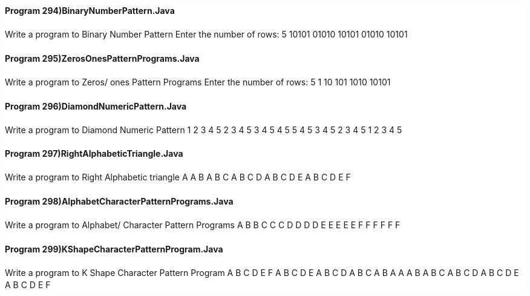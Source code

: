 #### Program 294)BinaryNumberPattern.Java
Write a program to Binary Number Pattern
Enter the number of rows: 5
10101
01010
10101
01010
10101

#### Program 295)ZerosOnesPatternPrograms.Java
Write a program to Zeros/ ones Pattern Programs
Enter the number of rows: 5
1
10
101
1010
10101

#### Program 296)DiamondNumericPattern.Java
Write a program to Diamond Numeric Pattern
1 2 3 4 5
 2 3 4 5
  3 4 5
   4 5
    5
   4 5
  3 4 5
 2 3 4 5
1 2 3 4 5

#### Program 297)RightAlphabeticTriangle.Java
Write a program to Right Alphabetic triangle
A
A B
A B C
A B C D
A B C D E
A B C D E F

#### Program 298)AlphabetCharacterPatternPrograms.Java
Write a program to Alphabet/ Character Pattern Programs
A
B B
C C C
D D D D
E E E E E
F F F F F F

#### Program 299)KShapeCharacterPatternProgram.Java
Write a program to K Shape Character Pattern Program
A B C D E F
A B C D E
A B C D
A B C
A B
A
A
A B
A B C
A B C D
A B C D E
A B C D E F
